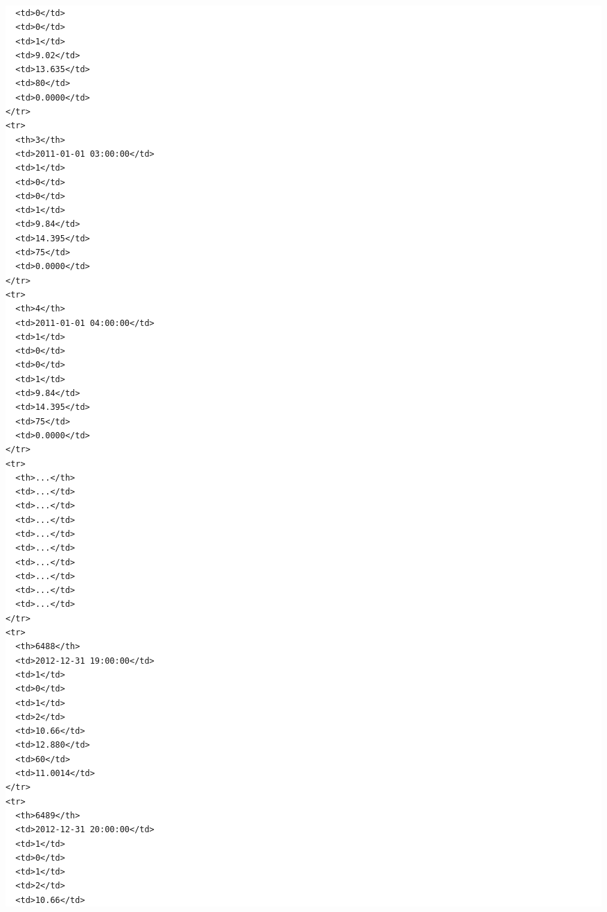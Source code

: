       <td>0</td>
      <td>0</td>
      <td>1</td>
      <td>9.02</td>
      <td>13.635</td>
      <td>80</td>
      <td>0.0000</td>
    </tr>
    <tr>
      <th>3</th>
      <td>2011-01-01 03:00:00</td>
      <td>1</td>
      <td>0</td>
      <td>0</td>
      <td>1</td>
      <td>9.84</td>
      <td>14.395</td>
      <td>75</td>
      <td>0.0000</td>
    </tr>
    <tr>
      <th>4</th>
      <td>2011-01-01 04:00:00</td>
      <td>1</td>
      <td>0</td>
      <td>0</td>
      <td>1</td>
      <td>9.84</td>
      <td>14.395</td>
      <td>75</td>
      <td>0.0000</td>
    </tr>
    <tr>
      <th>...</th>
      <td>...</td>
      <td>...</td>
      <td>...</td>
      <td>...</td>
      <td>...</td>
      <td>...</td>
      <td>...</td>
      <td>...</td>
      <td>...</td>
    </tr>
    <tr>
      <th>6488</th>
      <td>2012-12-31 19:00:00</td>
      <td>1</td>
      <td>0</td>
      <td>1</td>
      <td>2</td>
      <td>10.66</td>
      <td>12.880</td>
      <td>60</td>
      <td>11.0014</td>
    </tr>
    <tr>
      <th>6489</th>
      <td>2012-12-31 20:00:00</td>
      <td>1</td>
      <td>0</td>
      <td>1</td>
      <td>2</td>
      <td>10.66</td>